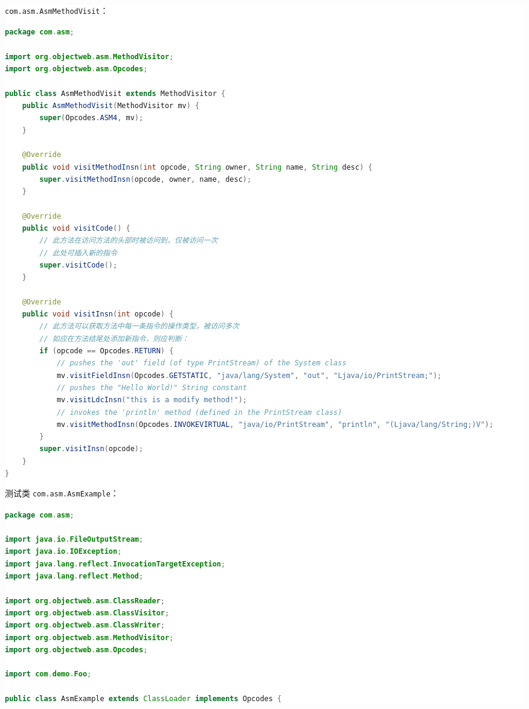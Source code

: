 `com.asm.AsmMethodVisit`：

```java
package com.asm;

import org.objectweb.asm.MethodVisitor;
import org.objectweb.asm.Opcodes;

public class AsmMethodVisit extends MethodVisitor {
	public AsmMethodVisit(MethodVisitor mv) {
		super(Opcodes.ASM4, mv);
	}

	@Override
	public void visitMethodInsn(int opcode, String owner, String name, String desc) {
		super.visitMethodInsn(opcode, owner, name, desc);
	}

	@Override
	public void visitCode() {
		// 此方法在访问方法的头部时被访问到，仅被访问一次
		// 此处可插入新的指令
		super.visitCode();
	}

	@Override
	public void visitInsn(int opcode) {
		// 此方法可以获取方法中每一条指令的操作类型，被访问多次
		// 如应在方法结尾处添加新指令，则应判断：
		if (opcode == Opcodes.RETURN) {
			// pushes the 'out' field (of type PrintStream) of the System class
			mv.visitFieldInsn(Opcodes.GETSTATIC, "java/lang/System", "out", "Ljava/io/PrintStream;");
			// pushes the "Hello World!" String constant
			mv.visitLdcInsn("this is a modify method!");
			// invokes the 'println' method (defined in the PrintStream class)
			mv.visitMethodInsn(Opcodes.INVOKEVIRTUAL, "java/io/PrintStream", "println", "(Ljava/lang/String;)V");
		}
		super.visitInsn(opcode);
	}
}
```

测试类 `com.asm.AsmExample`：

```java
package com.asm;

import java.io.FileOutputStream;
import java.io.IOException;
import java.lang.reflect.InvocationTargetException;
import java.lang.reflect.Method;

import org.objectweb.asm.ClassReader;
import org.objectweb.asm.ClassVisitor;
import org.objectweb.asm.ClassWriter;
import org.objectweb.asm.MethodVisitor;
import org.objectweb.asm.Opcodes;

import com.demo.Foo;

public class AsmExample extends ClassLoader implements Opcodes {

```
